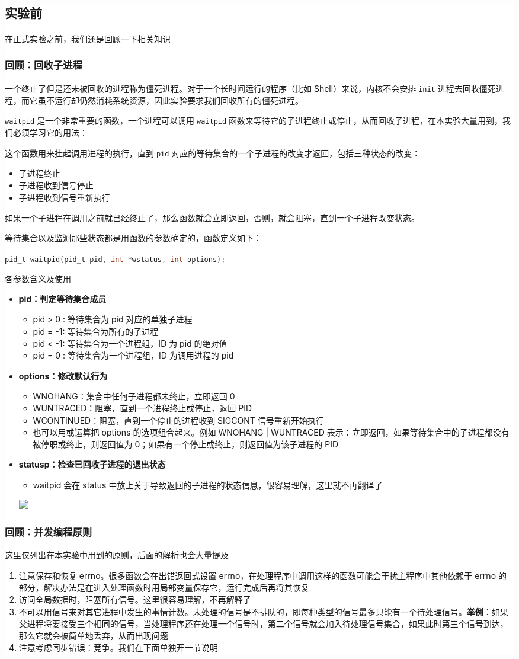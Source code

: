 ## 实验前

在正式实验之前，我们还是回顾一下相关知识

### 回顾：回收子进程

一个终止了但是还未被回收的进程称为僵死进程。对于一个长时间运行的程序（比如 Shell）来说，内核不会安排 `init` 进程去回收僵死进程，而它虽不运行却仍然消耗系统资源，因此实验要求我们回收所有的僵死进程。

`waitpid` 是一个非常重要的函数，一个进程可以调用 `waitpid` 函数来等待它的子进程终止或停止，从而回收子进程，在本实验大量用到，我们必须学习它的用法：

这个函数用来挂起调用进程的执行，直到 `pid` 对应的等待集合的一个子进程的改变才返回，包括三种状态的改变：

- 子进程终止
- 子进程收到信号停止
- 子进程收到信号重新执行

如果一个子进程在调用之前就已经终止了，那么函数就会立即返回，否则，就会阻塞，直到一个子进程改变状态。

等待集合以及监测那些状态都是用函数的参数确定的，函数定义如下：

```c
pid_t waitpid(pid_t pid, int *wstatus, int options);
```

各参数含义及使用

- **pid：判定等待集合成员**
  - pid > 0 : 等待集合为 pid 对应的单独子进程
  - pid = -1: 等待集合为所有的子进程
  - pid < -1: 等待集合为一个进程组，ID 为 pid 的绝对值
  - pid = 0 : 等待集合为一个进程组，ID 为调用进程的 pid
- **options：修改默认行为**
  - WNOHANG：集合中任何子进程都未终止，立即返回 0
  - WUNTRACED：阻塞，直到一个进程终止或停止，返回 PID
  - WCONTINUED：阻塞，直到一个停止的进程收到 SIGCONT 信号重新开始执行
  - 也可以用或运算把 options 的选项组合起来。例如 WNOHANG | WUNTRACED 表示：立即返回，如果等待集合中的子进程都没有被停职或终止，则返回值为 0；如果有一个停止或终止，则返回值为该子进程的 PID

- **statusp：检查已回收子进程的退出状态**

  - waitpid 会在 status 中放上关于导致返回的子进程的状态信息，很容易理解，这里就不再翻译了

  ![](https://kkcx.oss-cn-beijing.aliyuncs.com/img/image-20220403111407584.png)

### 回顾：并发编程原则

这里仅列出在本实验中用到的原则，后面的解析也会大量提及

1. 注意保存和恢复 errno。很多函数会在出错返回式设置 errno，在处理程序中调用这样的函数可能会干扰主程序中其他依赖于 errno 的部分，解决办法是在进入处理函数时用局部变量保存它，运行完成后再将其恢复
2. 访问全局数据时，阻塞所有信号。这里很容易理解，不再解释了
3. 不可以用信号来对其它进程中发生的事情计数。未处理的信号是不排队的，即每种类型的信号最多只能有一个待处理信号。**举例**：如果父进程将要接受三个相同的信号，当处理程序还在处理一个信号时，第二个信号就会加入待处理信号集合，如果此时第三个信号到达，那么它就会被简单地丢弃，从而出现问题
4. 注意考虑同步错误：竞争。我们在下面单独开一节说明
